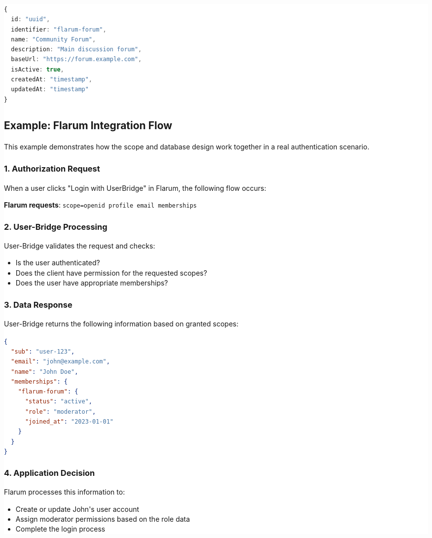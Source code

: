 ```typescript
{
  id: "uuid", 
  identifier: "flarum-forum",
  name: "Community Forum",
  description: "Main discussion forum",
  baseUrl: "https://forum.example.com",
  isActive: true,
  createdAt: "timestamp",
  updatedAt: "timestamp"
}
```

## Example: Flarum Integration Flow

This example demonstrates how the scope and database design work together in a real authentication scenario.

### 1. Authorization Request
When a user clicks "Login with UserBridge" in Flarum, the following flow occurs:

**Flarum requests**: `scope=openid profile email memberships`

### 2. User-Bridge Processing
User-Bridge validates the request and checks:
- Is the user authenticated?
- Does the client have permission for the requested scopes?
- Does the user have appropriate memberships?

### 3. Data Response
User-Bridge returns the following information based on granted scopes:

```json
{
  "sub": "user-123",
  "email": "john@example.com",
  "name": "John Doe", 
  "memberships": {
    "flarum-forum": {
      "status": "active",
      "role": "moderator", 
      "joined_at": "2023-01-01"
    }
  }
}
```

### 4. Application Decision
Flarum processes this information to:
- Create or update John's user account
- Assign moderator permissions based on the role data
- Complete the login process
